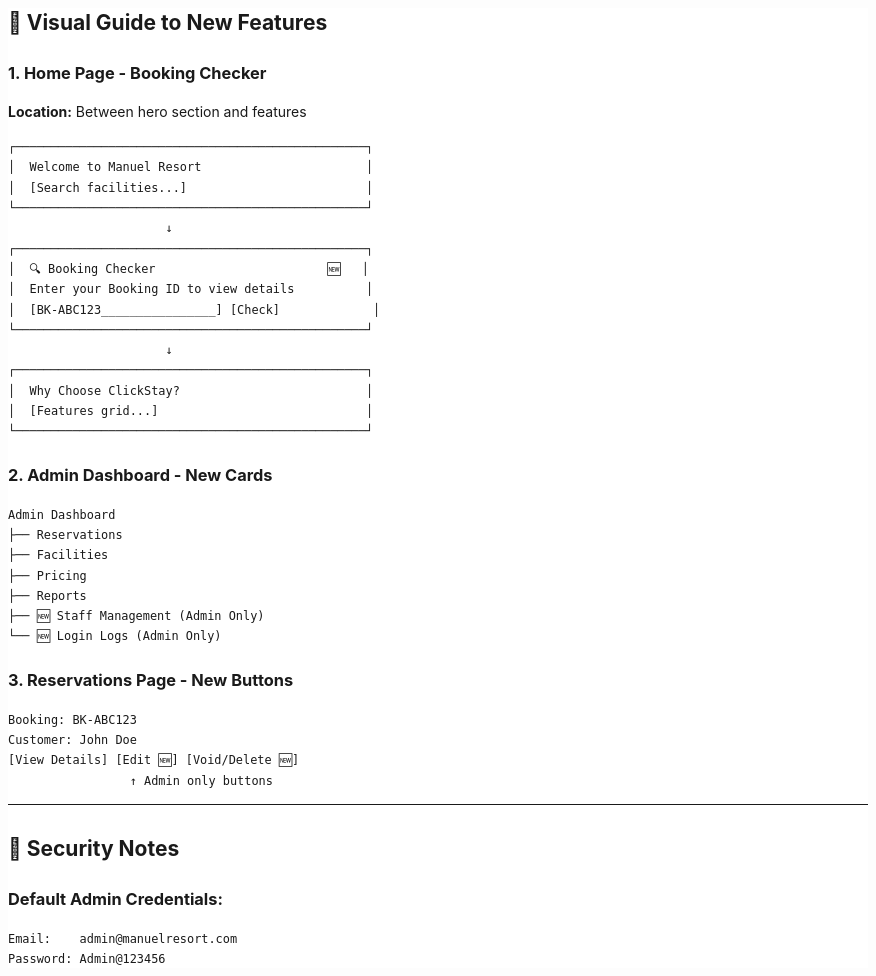 ## 🎨 Visual Guide to New Features

### 1. Home Page - Booking Checker
**Location:** Between hero section and features
```
┌─────────────────────────────────────────────────┐
│  Welcome to Manuel Resort                       │
│  [Search facilities...]                         │
└─────────────────────────────────────────────────┘
                      ↓
┌─────────────────────────────────────────────────┐
│  🔍 Booking Checker                        🆕   │
│  Enter your Booking ID to view details          │
│  [BK-ABC123________________] [Check]             │
└─────────────────────────────────────────────────┘
                      ↓
┌─────────────────────────────────────────────────┐
│  Why Choose ClickStay?                          │
│  [Features grid...]                             │
└─────────────────────────────────────────────────┘
```

### 2. Admin Dashboard - New Cards
```
Admin Dashboard
├── Reservations
├── Facilities  
├── Pricing
├── Reports
├── 🆕 Staff Management (Admin Only)
└── 🆕 Login Logs (Admin Only)
```

### 3. Reservations Page - New Buttons
```
Booking: BK-ABC123
Customer: John Doe
[View Details] [Edit 🆕] [Void/Delete 🆕]
                 ↑ Admin only buttons
```

---

## 🔐 Security Notes

### Default Admin Credentials:
```
Email:    admin@manuelresort.com
Password: Admin@123456
```
